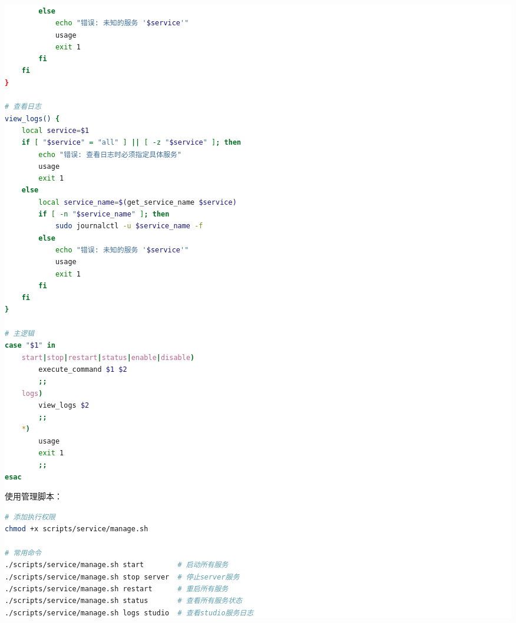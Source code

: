 ```bash
        else
            echo "错误: 未知的服务 '$service'"
            usage
            exit 1
        fi
    fi
}

# 查看日志
view_logs() {
    local service=$1
    if [ "$service" = "all" ] || [ -z "$service" ]; then
        echo "错误: 查看日志时必须指定具体服务"
        usage
        exit 1
    else
        local service_name=$(get_service_name $service)
        if [ -n "$service_name" ]; then
            sudo journalctl -u $service_name -f
        else
            echo "错误: 未知的服务 '$service'"
            usage
            exit 1
        fi
    fi
}

# 主逻辑
case "$1" in
    start|stop|restart|status|enable|disable)
        execute_command $1 $2
        ;;
    logs)
        view_logs $2
        ;;
    *)
        usage
        exit 1
        ;;
esac
```

使用管理脚本：
```bash
# 添加执行权限
chmod +x scripts/service/manage.sh

# 常用命令
./scripts/service/manage.sh start        # 启动所有服务
./scripts/service/manage.sh stop server  # 停止server服务
./scripts/service/manage.sh restart      # 重启所有服务
./scripts/service/manage.sh status       # 查看所有服务状态
./scripts/service/manage.sh logs studio  # 查看studio服务日志
```
